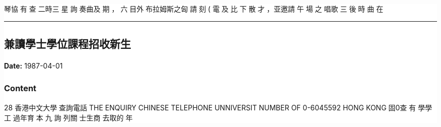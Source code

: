 琴協
有
查
二時三
星
詢
奏曲及
期
，
六
目外
布拉姆斯之匈
請
刻
(
電
及
比
下
散
才
，亚邀請
午
場
之
唱歌
三
後
時
曲
在

---

## 兼讀學士學位課程招收新生

**Date:** 1987-04-01

### Content

28
香港中文大學
查詢電話
THE
ENQUIRY
CHINESE
TELEPHONE
UNNIVERSIT
NUMBER
OF
0-6045592
HONG
KONG
固0查
有
學學工
過年育
本
九
詢
列關
士生商
去取的
年
